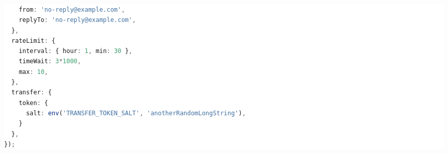 ```ts title="/config/admin.ts"
    from: 'no-reply@example.com',
    replyTo: 'no-reply@example.com',
  },
  rateLimit: {
    interval: { hour: 1, min: 30 },
    timeWait: 3*1000,
    max: 10,
  },
  transfer: { 
    token: { 
      salt: env('TRANSFER_TOKEN_SALT', 'anotherRandomLongString'),
    } 
  },
});
```

</TabItem>

</Tabs>
</TabItem>
</Tabs>